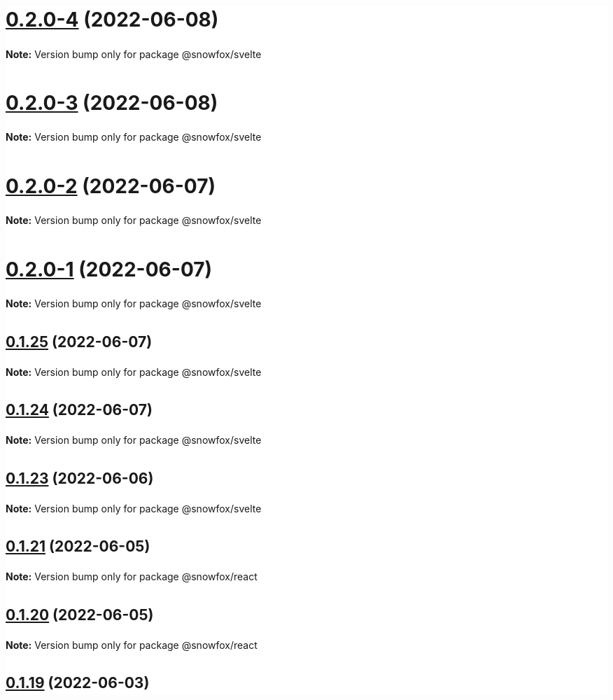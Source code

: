 # [0.2.0-4](https://github.com/CKGrafico/snowfox/compare/v0.2.0-3...v0.2.0-4) (2022-06-08)

**Note:** Version bump only for package @snowfox/svelte

# [0.2.0-3](https://github.com/CKGrafico/snowfox/compare/v0.2.0-2...v0.2.0-3) (2022-06-08)

**Note:** Version bump only for package @snowfox/svelte

# [0.2.0-2](https://github.com/CKGrafico/snowfox/compare/v0.2.0-1...v0.2.0-2) (2022-06-07)

**Note:** Version bump only for package @snowfox/svelte

# [0.2.0-1](https://github.com/CKGrafico/snowfox/compare/v0.1.25...v0.2.0-1) (2022-06-07)

**Note:** Version bump only for package @snowfox/svelte

## [0.1.25](https://github.com/CKGrafico/snowfox/compare/v0.1.24...v0.1.25) (2022-06-07)

**Note:** Version bump only for package @snowfox/svelte

## [0.1.24](https://github.com/CKGrafico/snowfox/compare/v0.1.23...v0.1.24) (2022-06-07)

**Note:** Version bump only for package @snowfox/svelte

## [0.1.23](https://github.com/CKGrafico/snowfox/compare/v0.1.22...v0.1.23) (2022-06-06)

**Note:** Version bump only for package @snowfox/svelte

## [0.1.21](https://github.com/CKGrafico/snowfox/compare/v0.1.20...v0.1.21) (2022-06-05)

**Note:** Version bump only for package @snowfox/react

## [0.1.20](https://github.com/CKGrafico/snowfox/compare/v0.1.19...v0.1.20) (2022-06-05)

**Note:** Version bump only for package @snowfox/react

## [0.1.19](https://github.com/CKGrafico/snowfox/compare/v0.1.18...v0.1.19) (2022-06-03)
